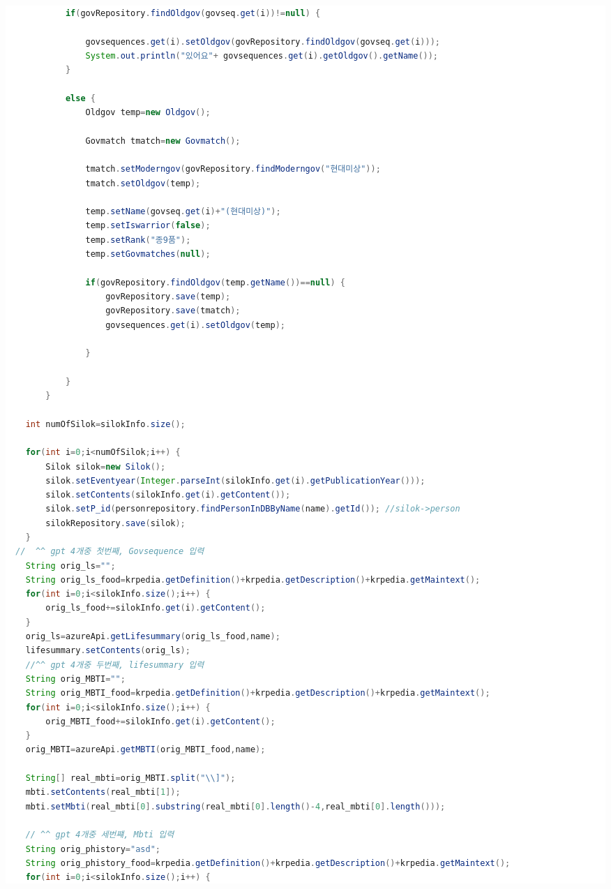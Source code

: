 ```java
            if(govRepository.findOldgov(govseq.get(i))!=null) {

                govsequences.get(i).setOldgov(govRepository.findOldgov(govseq.get(i)));
                System.out.println("있어요"+ govsequences.get(i).getOldgov().getName());
            }

            else {
                Oldgov temp=new Oldgov();

                Govmatch tmatch=new Govmatch();

                tmatch.setModerngov(govRepository.findModerngov("현대미상"));
                tmatch.setOldgov(temp);

                temp.setName(govseq.get(i)+"(현대미상)");
                temp.setIswarrior(false);
                temp.setRank("종9품");
                temp.setGovmatches(null);

                if(govRepository.findOldgov(temp.getName())==null) {
                    govRepository.save(temp);
                    govRepository.save(tmatch);
                    govsequences.get(i).setOldgov(temp);

                }
               
            }
        }

    int numOfSilok=silokInfo.size();

    for(int i=0;i<numOfSilok;i++) {
        Silok silok=new Silok();
        silok.setEventyear(Integer.parseInt(silokInfo.get(i).getPublicationYear()));
        silok.setContents(silokInfo.get(i).getContent());
        silok.setP_id(personrepository.findPersonInDBByName(name).getId()); //silok->person
        silokRepository.save(silok);
    }
  //  ^^ gpt 4개중 첫번째, Govsequence 입력
    String orig_ls="";
    String orig_ls_food=krpedia.getDefinition()+krpedia.getDescription()+krpedia.getMaintext();
    for(int i=0;i<silokInfo.size();i++) {
        orig_ls_food+=silokInfo.get(i).getContent();
    }
    orig_ls=azureApi.getLifesummary(orig_ls_food,name);
    lifesummary.setContents(orig_ls);
    //^^ gpt 4개중 두번째, lifesummary 입력
    String orig_MBTI="";
    String orig_MBTI_food=krpedia.getDefinition()+krpedia.getDescription()+krpedia.getMaintext();
    for(int i=0;i<silokInfo.size();i++) {
        orig_MBTI_food+=silokInfo.get(i).getContent();
    }
    orig_MBTI=azureApi.getMBTI(orig_MBTI_food,name);

    String[] real_mbti=orig_MBTI.split("\\]");
    mbti.setContents(real_mbti[1]);
    mbti.setMbti(real_mbti[0].substring(real_mbti[0].length()-4,real_mbti[0].length()));

    // ^^ gpt 4개중 세번쨰, Mbti 입력
    String orig_phistory="asd";
    String orig_phistory_food=krpedia.getDefinition()+krpedia.getDescription()+krpedia.getMaintext();
    for(int i=0;i<silokInfo.size();i++) {
```